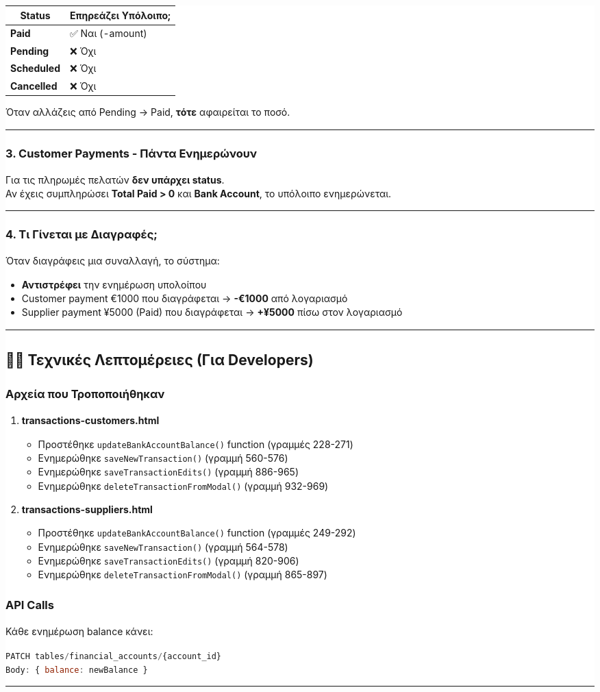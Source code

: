 | Status | Επηρεάζει Υπόλοιπο; |
|--------|---------------------|
| **Paid** | ✅ Ναι (-amount) |
| **Pending** | ❌ Όχι |
| **Scheduled** | ❌ Όχι |
| **Cancelled** | ❌ Όχι |

Όταν αλλάζεις από Pending → Paid, **τότε** αφαιρείται το ποσό.

---

### 3. Customer Payments - Πάντα Ενημερώνουν

Για τις πληρωμές πελατών **δεν υπάρχει status**.  
Αν έχεις συμπληρώσει **Total Paid > 0** και **Bank Account**, το υπόλοιπο ενημερώνεται.

---

### 4. Τι Γίνεται με Διαγραφές;

Όταν διαγράφεις μια συναλλαγή, το σύστημα:
- **Αντιστρέφει** την ενημέρωση υπολοίπου
- Customer payment €1000 που διαγράφεται → **-€1000** από λογαριασμό
- Supplier payment ¥5000 (Paid) που διαγράφεται → **+¥5000** πίσω στον λογαριασμό

---

## 🧑‍💻 Τεχνικές Λεπτομέρειες (Για Developers)

### Αρχεία που Τροποποιήθηκαν

1. **transactions-customers.html**
   - Προστέθηκε `updateBankAccountBalance()` function (γραμμές 228-271)
   - Ενημερώθηκε `saveNewTransaction()` (γραμμή 560-576)
   - Ενημερώθηκε `saveTransactionEdits()` (γραμμή 886-965)
   - Ενημερώθηκε `deleteTransactionFromModal()` (γραμμή 932-969)

2. **transactions-suppliers.html**
   - Προστέθηκε `updateBankAccountBalance()` function (γραμμές 249-292)
   - Ενημερώθηκε `saveNewTransaction()` (γραμμή 564-578)
   - Ενημερώθηκε `saveTransactionEdits()` (γραμμή 820-906)
   - Ενημερώθηκε `deleteTransactionFromModal()` (γραμμή 865-897)

### API Calls

Κάθε ενημέρωση balance κάνει:
```javascript
PATCH tables/financial_accounts/{account_id}
Body: { balance: newBalance }
```

---